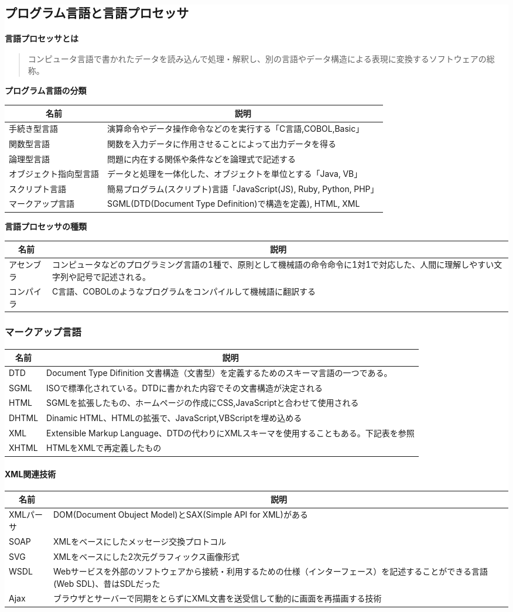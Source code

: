 ## プログラム言語と言語プロセッサ
**言語プロセッサとは**
> コンピュータ言語で書かれたデータを読み込んで処理・解釈し、別の言語やデータ構造による表現に変換するソフトウェアの総称。

**プログラム言語の分類**

|名前|説明|
| -- | -- |
|手続き型言語|演算命令やデータ操作命令などのを実行する「C言語,COBOL,Basic」|
|関数型言語|関数を入力データに作用させることによって出力データを得る|
|論理型言語|問題に内在する関係や条件などを論理式で記述する|
|オブジェクト指向型言語|データと処理を一体化した、オブジェクトを単位とする「Java, VB」|
|スクリプト言語|簡易プログラム(スクリプト)言語「JavaScript(JS), Ruby, Python, PHP」|
|マークアップ言語|SGML(DTD(Document Type Definition)で構造を定義), HTML, XML|

**言語プロセッサの種類**

|名前|説明|
| -- | -- |
|アセンブラ|コンピュータなどのプログラミング言語の1種で、原則として機械語の命令命令に1対1で対応した、人間に理解しやすい文字列や記号で記述される。|
|コンパイラ|C言語、COBOLのようなプログラムをコンパイルして機械語に翻訳する|

### マークアップ言語

|名前|説明|
| -- | -- |
|DTD|Document Type Difinition 文書構造（文書型）を定義するためのスキーマ言語の一つである。|
|SGML|ISOで標準化されている。DTDに書かれた内容でその文書構造が決定される|
|HTML|SGMLを拡張したもの、ホームページの作成にCSS,JavaScriptと合わせて使用される|
|DHTML|Dinamic HTML、HTMLの拡張で、JavaScript,VBScriptを埋め込める|
|XML|Extensible Markup Language、DTDの代わりにXMLスキーマを使用することもある。下記表を参照|
|XHTML|HTMLをXMLで再定義したもの|

#### XML関連技術

|名前|説明|
| -- | -- |
|XMLパーサ|DOM(Document Obuject Model)とSAX(Simple API for XML)がある|
|SOAP|XMLをベースにしたメッセージ交換プロトコル|
|SVG|XMLをベースにした2次元グラフィックス画像形式|
|WSDL|Webサービスを外部のソフトウェアから接続・利用するための仕様（インターフェース）を記述することができる言語(Web SDL)、昔はSDLだった|
|Ajax|ブラウザとサーバーで同期をとらずにXML文書を送受信して動的に画面を再描画する技術|
